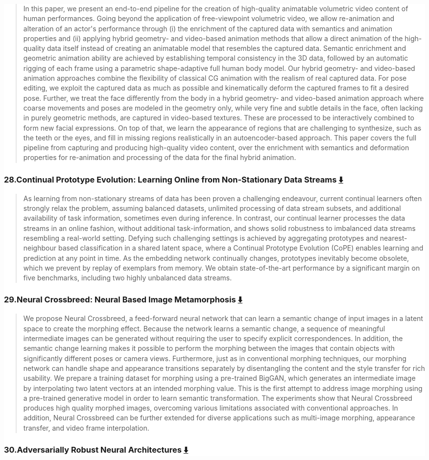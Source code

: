 >  In this paper, we present an end-to-end pipeline for the creation of high-quality animatable volumetric video content of human performances. Going beyond the application of free-viewpoint volumetric video, we allow re-animation and alteration of an actor's performance through (i) the enrichment of the captured data with semantics and animation properties and (ii) applying hybrid geometry- and video-based animation methods that allow a direct animation of the high-quality data itself instead of creating an animatable model that resembles the captured data. Semantic enrichment and geometric animation ability are achieved by establishing temporal consistency in the 3D data, followed by an automatic rigging of each frame using a parametric shape-adaptive full human body model. Our hybrid geometry- and video-based animation approaches combine the flexibility of classical CG animation with the realism of real captured data. For pose editing, we exploit the captured data as much as possible and kinematically deform the captured frames to fit a desired pose. Further, we treat the face differently from the body in a hybrid geometry- and video-based animation approach where coarse movements and poses are modeled in the geometry only, while very fine and subtle details in the face, often lacking in purely geometric methods, are captured in video-based textures. These are processed to be interactively combined to form new facial expressions. On top of that, we learn the appearance of regions that are challenging to synthesize, such as the teeth or the eyes, and fill in missing regions realistically in an autoencoder-based approach. This paper covers the full pipeline from capturing and producing high-quality video content, over the enrichment with semantics and deformation properties for re-animation and processing of the data for the final hybrid animation.      
### 28.Continual Prototype Evolution: Learning Online from Non-Stationary Data Streams  [ :arrow_down: ](https://arxiv.org/pdf/2009.00919.pdf)
>  As learning from non-stationary streams of data has been proven a challenging endeavour, current continual learners often strongly relax the problem, assuming balanced datasets, unlimited processing of data stream subsets, and additional availability of task information, sometimes even during inference. In contrast, our continual learner processes the data streams in an online fashion, without additional task-information, and shows solid robustness to imbalanced data streams resembling a real-world setting. Defying such challenging settings is achieved by aggregating prototypes and nearest-neighbour based classification in a shared latent space, where a Continual Prototype Evolution (CoPE) enables learning and prediction at any point in time. As the embedding network continually changes, prototypes inevitably become obsolete, which we prevent by replay of exemplars from memory. We obtain state-of-the-art performance by a significant margin on five benchmarks, including two highly unbalanced data streams.      
### 29.Neural Crossbreed: Neural Based Image Metamorphosis  [ :arrow_down: ](https://arxiv.org/pdf/2009.00905.pdf)
>  We propose Neural Crossbreed, a feed-forward neural network that can learn a semantic change of input images in a latent space to create the morphing effect. Because the network learns a semantic change, a sequence of meaningful intermediate images can be generated without requiring the user to specify explicit correspondences. In addition, the semantic change learning makes it possible to perform the morphing between the images that contain objects with significantly different poses or camera views. Furthermore, just as in conventional morphing techniques, our morphing network can handle shape and appearance transitions separately by disentangling the content and the style transfer for rich usability. We prepare a training dataset for morphing using a pre-trained BigGAN, which generates an intermediate image by interpolating two latent vectors at an intended morphing value. This is the first attempt to address image morphing using a pre-trained generative model in order to learn semantic transformation. The experiments show that Neural Crossbreed produces high quality morphed images, overcoming various limitations associated with conventional approaches. In addition, Neural Crossbreed can be further extended for diverse applications such as multi-image morphing, appearance transfer, and video frame interpolation.      
### 30.Adversarially Robust Neural Architectures  [ :arrow_down: ](https://arxiv.org/pdf/2009.00902.pdf)